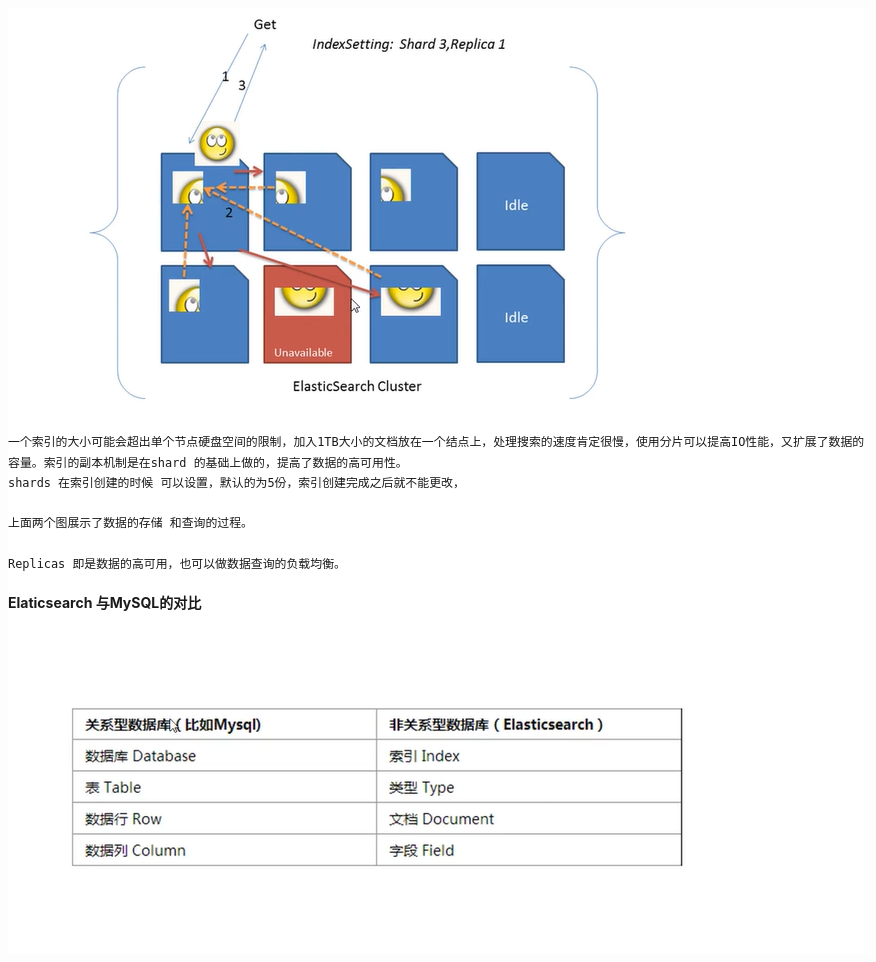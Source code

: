 ![image-20191228190336832](assets/image-20191228190336832.png)

```
一个索引的大小可能会超出单个节点硬盘空间的限制，加入1TB大小的文档放在一个结点上，处理搜索的速度肯定很慢，使用分片可以提高IO性能，又扩展了数据的容量。索引的副本机制是在shard 的基础上做的，提高了数据的高可用性。 
shards 在索引创建的时候 可以设置，默认的为5份，索引创建完成之后就不能更改，

上面两个图展示了数据的存储 和查询的过程。

Replicas 即是数据的高可用，也可以做数据查询的负载均衡。
```

#### Elaticsearch 与MySQL的对比

![image-20191228190613317](assets/image-20191228190613317.png)

